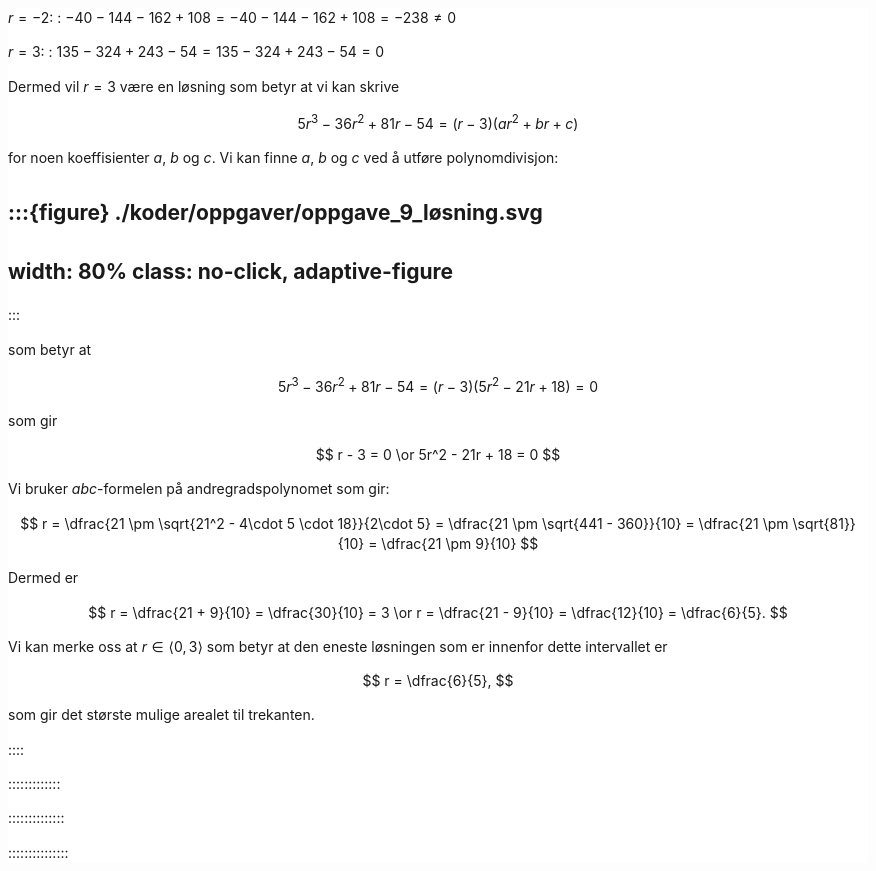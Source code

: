 $r = -2$:
: $-40 - 144 - 162 + 108 = -40 - 144 - 162 + 108 = -238 \neq 0$

$r = 3$:
: $135 - 324 + 243 - 54 = 135 - 324 + 243 - 54 = 0$

Dermed vil $r = 3$ være en løsning som betyr at vi kan skrive 

$$
5r^3 - 36r^2 + 81r - 54 = (r - 3)(ar^2 + br + c)
$$

for noen koeffisienter $a$, $b$ og $c$. Vi kan finne $a$, $b$ og $c$ ved å utføre polynomdivisjon:

:::{figure} ./koder/oppgaver/oppgave_9_løsning.svg
---
width: 80%
class: no-click, adaptive-figure
---
:::

som betyr at 

$$
5r^3 - 36r^2 + 81r - 54 = (r - 3)(5r^2 - 21r + 18) = 0
$$

som gir 

$$
r - 3 = 0 \or 5r^2 - 21r + 18 = 0
$$

Vi bruker $abc$-formelen på andregradspolynomet som gir:

$$
r = \dfrac{21 \pm \sqrt{21^2 - 4\cdot 5 \cdot 18}}{2\cdot 5} = \dfrac{21 \pm \sqrt{441 - 360}}{10} = \dfrac{21 \pm \sqrt{81}}{10} = \dfrac{21 \pm 9}{10}
$$

Dermed er 

$$
r = \dfrac{21 + 9}{10} = \dfrac{30}{10} = 3 \or r = \dfrac{21 - 9}{10} = \dfrac{12}{10} = \dfrac{6}{5}.
$$

Vi kan merke oss at $r \in \langle 0, 3 \rangle$ som betyr at den eneste løsningen som er innenfor dette intervallet er 

$$
r = \dfrac{6}{5}, 
$$

som gir det største mulige arealet til trekanten.


::::

:::::::::::::

::::::::::::::

:::::::::::::::
